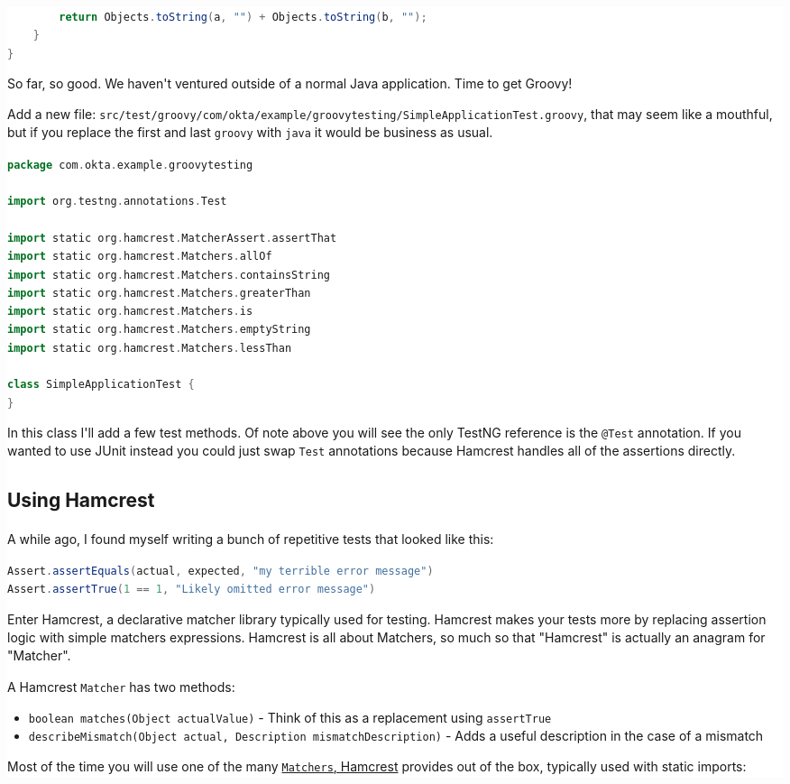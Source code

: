 ```java
        return Objects.toString(a, "") + Objects.toString(b, "");
    }
}

```

So far, so good. We haven't ventured outside of a normal Java application. Time to get Groovy! 

Add a new file: `src/test/groovy/com/okta/example/groovytesting/SimpleApplicationTest.groovy`, that may seem like a mouthful, but if you replace the first and last `groovy` with `java` it would be business as usual.

```groovy
package com.okta.example.groovytesting

import org.testng.annotations.Test

import static org.hamcrest.MatcherAssert.assertThat
import static org.hamcrest.Matchers.allOf
import static org.hamcrest.Matchers.containsString
import static org.hamcrest.Matchers.greaterThan
import static org.hamcrest.Matchers.is
import static org.hamcrest.Matchers.emptyString
import static org.hamcrest.Matchers.lessThan

class SimpleApplicationTest {
}
```

In this class I'll add a few test methods. Of note above you will see the only TestNG reference is the `@Test` annotation.  If you wanted to use JUnit instead you could just swap `Test` annotations because Hamcrest handles all of the assertions directly.

## Using Hamcrest

A while ago, I found myself writing a bunch of repetitive tests that looked like this:

```java
Assert.assertEquals(actual, expected, "my terrible error message")
Assert.assertTrue(1 == 1, "Likely omitted error message")
```

Enter Hamcrest, a declarative matcher library typically used for testing. Hamcrest makes your tests more by replacing assertion logic with simple matchers expressions.  Hamcrest is all about Matchers, so much so that "Hamcrest" is actually an anagram for "Matcher".

A Hamcrest `Matcher` has two methods:

- `boolean matches(Object actualValue)` - Think of this as a replacement using `assertTrue`
- `describeMismatch(Object actual, Description mismatchDescription)` - Adds a useful description in the case of a mismatch

Most of the time you will use one of the many [`Matchers`, Hamcrest](http://hamcrest.org/JavaHamcrest/javadoc/2.1/org/hamcrest/Matchers.html) provides out of the box, typically used with static imports:
